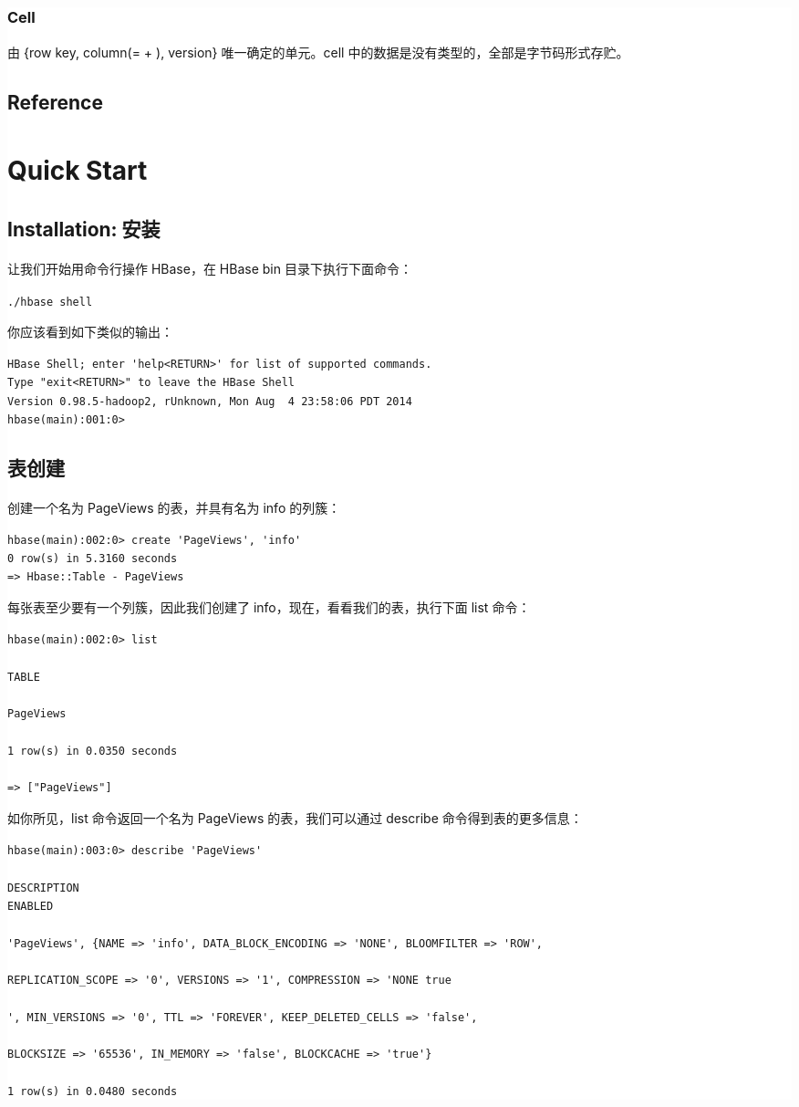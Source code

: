 ### Cell

由 {row key, column(= + ), version} 唯一确定的单元。cell 中的数据是没有类型的，全部是字节码形式存贮。

## Reference

# Quick Start

## Installation: 安装

让我们开始用命令行操作 HBase，在 HBase bin 目录下执行下面命令：

```
./hbase shell
```

你应该看到如下类似的输出：

```
HBase Shell; enter 'help<RETURN>' for list of supported commands.
Type "exit<RETURN>" to leave the HBase Shell
Version 0.98.5-hadoop2, rUnknown, Mon Aug  4 23:58:06 PDT 2014
hbase(main):001:0>
```

## 表创建

创建一个名为 PageViews 的表，并具有名为 info 的列簇：

```
hbase(main):002:0> create 'PageViews', 'info'
0 row(s) in 5.3160 seconds
=> Hbase::Table - PageViews
```

每张表至少要有一个列簇，因此我们创建了 info，现在，看看我们的表，执行下面 list 命令：

```
hbase(main):002:0> list

TABLE

PageViews

1 row(s) in 0.0350 seconds

=> ["PageViews"]
```

如你所见，list 命令返回一个名为 PageViews 的表，我们可以通过 describe 命令得到表的更多信息：

```
hbase(main):003:0> describe 'PageViews'

DESCRIPTION                                                                                                                                         ENABLED

'PageViews', {NAME => 'info', DATA_BLOCK_ENCODING => 'NONE', BLOOMFILTER => 'ROW',

REPLICATION_SCOPE => '0', VERSIONS => '1', COMPRESSION => 'NONE true

', MIN_VERSIONS => '0', TTL => 'FOREVER', KEEP_DELETED_CELLS => 'false',

BLOCKSIZE => '65536', IN_MEMORY => 'false', BLOCKCACHE => 'true'}

1 row(s) in 0.0480 seconds
```